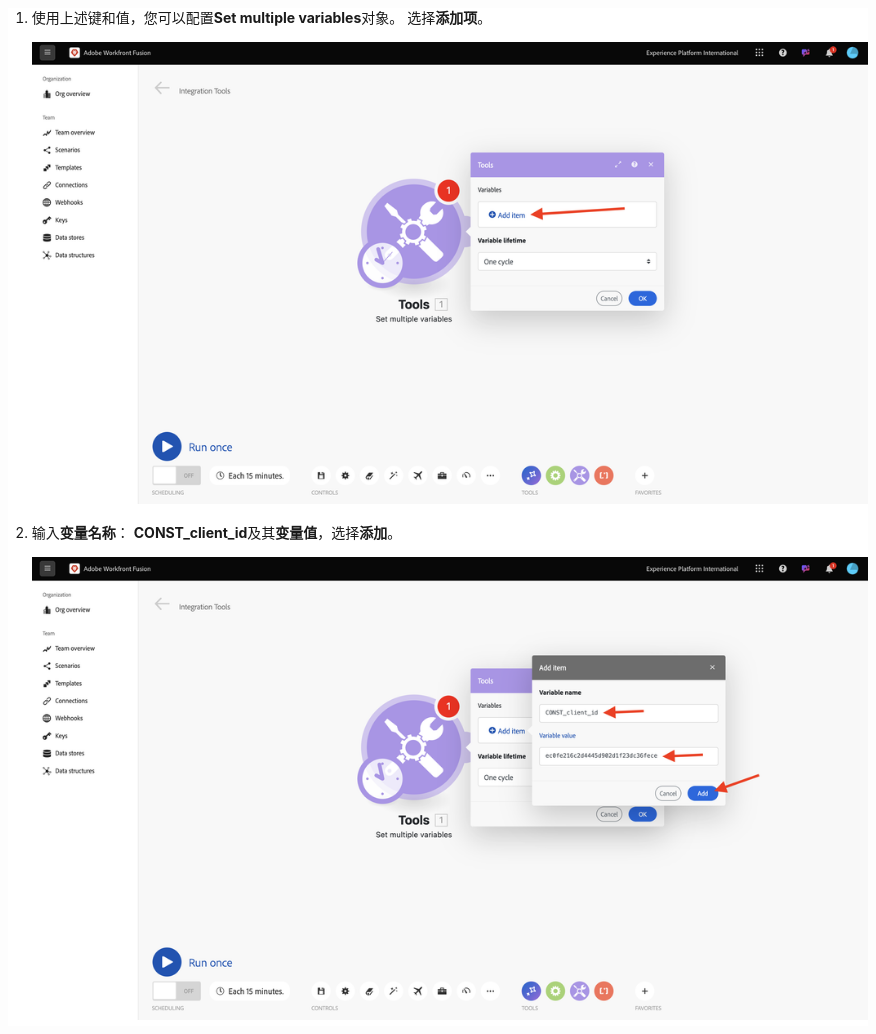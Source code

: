 1. 使用上述键和值，您可以配置&#x200B;**Set multiple variables**&#x200B;对象。 选择&#x200B;**添加项**。

   ![WF Fusion](./images/wffusion11.png)

1. 输入&#x200B;**变量名称**： **CONST_client_id**&#x200B;及其&#x200B;**变量值**，选择&#x200B;**添加**。

   ![WF Fusion](./images/wffusion12.png)

